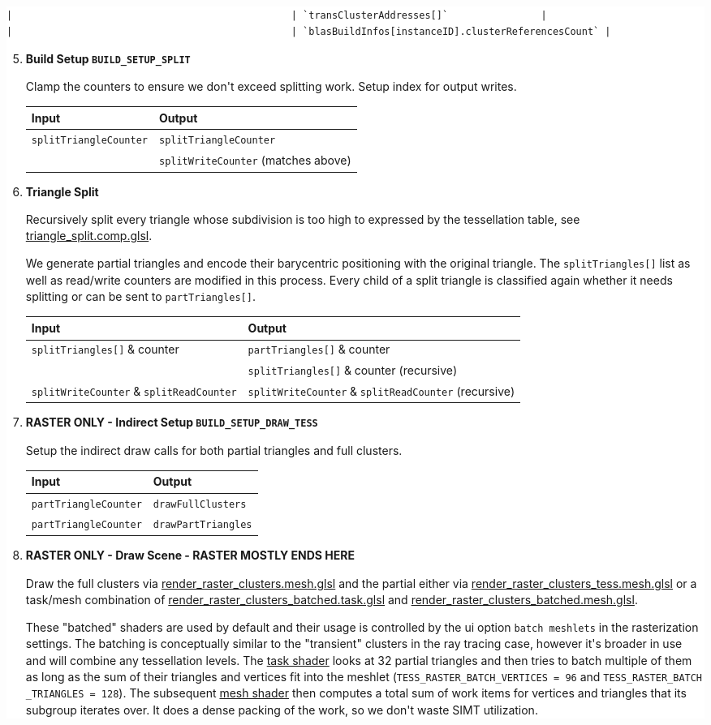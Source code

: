     |                                                | `transClusterAddresses[]`                |
    |                                                | `blasBuildInfos[instanceID].clusterReferencesCount` |

5. **Build Setup `BUILD_SETUP_SPLIT`**
   
    Clamp the counters to ensure we don't exceed splitting work. Setup index for output writes.

    |Input | Output |
    |------|--------|
    |`splitTriangleCounter` | `splitTriangleCounter` |
    |                       | `splitWriteCounter` (matches above) |

6. **Triangle Split**
   
    Recursively split every triangle whose subdivision is too high to expressed by the tessellation table,
    see [triangle_split.comp.glsl](shaders/triangle_split.comp.glsl).

    We generate partial triangles and encode their barycentric positioning with the original triangle.
    The `splitTriangles[]` list as well as read/write counters are modified in this process. Every child
    of a split triangle is classified again whether it needs splitting or can be sent to `partTriangles[]`.

    |Input | Output |
    |------|--------|
    |`splitTriangles[]` & counter              | `partTriangles[]` & counter |
    |                                          | `splitTriangles[]` & counter (recursive) |
    | `splitWriteCounter` & `splitReadCounter` | `splitWriteCounter` & `splitReadCounter` (recursive) |

7. **RASTER ONLY - Indirect Setup `BUILD_SETUP_DRAW_TESS`**
   
    Setup the indirect draw calls for both partial triangles and full clusters.

    |Input | Output |
    |------|--------|
    |`partTriangleCounter` | `drawFullClusters` |
    |`partTriangleCounter` | `drawPartTriangles` |

8. **RASTER ONLY - Draw Scene - RASTER MOSTLY ENDS HERE**
   
    Draw the full clusters via [render_raster_clusters.mesh.glsl](shaders/render_raster_clusters.mesh.glsl) and the partial either via [render_raster_clusters_tess.mesh.glsl](shaders/render_raster_clusters_tess.mesh.glsl) or a task/mesh combination of [render_raster_clusters_batched.task.glsl](shaders/render_raster_clusters_batched.task.glsl) and [render_raster_clusters_batched.mesh.glsl](shaders/render_raster_clusters_batched.mesh.glsl).

    These "batched" shaders are used by default and their usage is controlled by the ui option `batch meshlets` in the rasterization settings. The batching is conceptually similar to the "transient" clusters in the ray tracing case, however it's broader in use and will combine any tessellation levels. The [task shader](shaders/render_raster_clusters_batched.task.glsl) looks at 32 partial triangles and then tries to batch multiple of them as long as the sum of their triangles and vertices fit into the meshlet (`TESS_RASTER_BATCH_VERTICES = 96` and `TESS_RASTER_BATCH_TRIANGLES = 128`).
    The subsequent [mesh shader](shaders/render_raster_clusters_batched.mesh.glsl) then computes a total sum of work items for vertices and triangles that its subgroup iterates over. It does a dense packing of the work, so we don't waste SIMT utilization.
